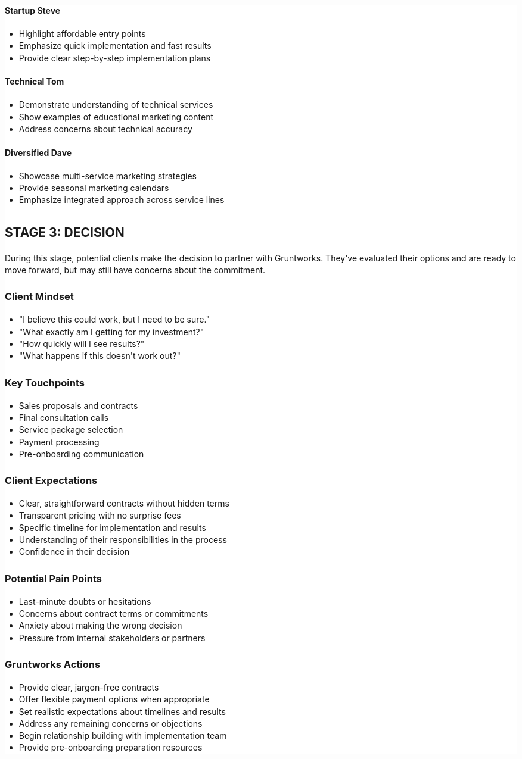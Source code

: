 #### Startup Steve
* Highlight affordable entry points
* Emphasize quick implementation and fast results
* Provide clear step-by-step implementation plans

#### Technical Tom
* Demonstrate understanding of technical services
* Show examples of educational marketing content
* Address concerns about technical accuracy

#### Diversified Dave
* Showcase multi-service marketing strategies
* Provide seasonal marketing calendars
* Emphasize integrated approach across service lines

## STAGE 3: DECISION

During this stage, potential clients make the decision to partner with Gruntworks. They've evaluated their options and are ready to move forward, but may still have concerns about the commitment.

### Client Mindset
* "I believe this could work, but I need to be sure."
* "What exactly am I getting for my investment?"
* "How quickly will I see results?"
* "What happens if this doesn't work out?"

### Key Touchpoints
* Sales proposals and contracts
* Final consultation calls
* Service package selection
* Payment processing
* Pre-onboarding communication

### Client Expectations
* Clear, straightforward contracts without hidden terms
* Transparent pricing with no surprise fees
* Specific timeline for implementation and results
* Understanding of their responsibilities in the process
* Confidence in their decision

### Potential Pain Points
* Last-minute doubts or hesitations
* Concerns about contract terms or commitments
* Anxiety about making the wrong decision
* Pressure from internal stakeholders or partners

### Gruntworks Actions
* Provide clear, jargon-free contracts
* Offer flexible payment options when appropriate
* Set realistic expectations about timelines and results
* Address any remaining concerns or objections
* Begin relationship building with implementation team
* Provide pre-onboarding preparation resources
